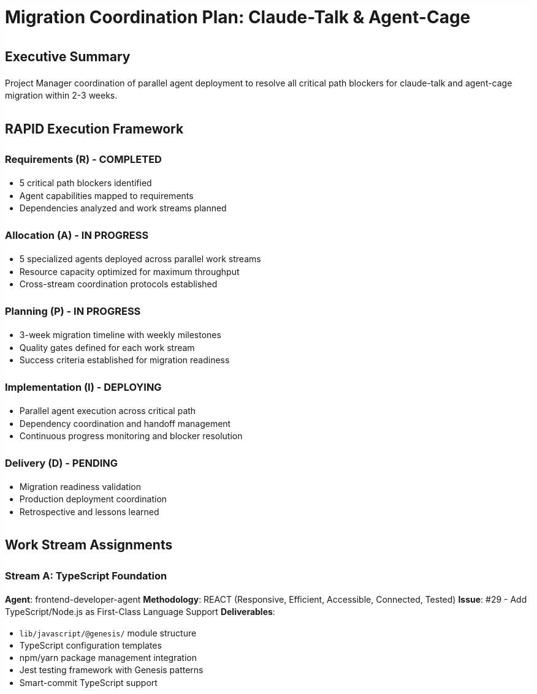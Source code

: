 # Migration Coordination Plan: Claude-Talk & Agent-Cage

## Executive Summary
Project Manager coordination of parallel agent deployment to resolve all critical path blockers for claude-talk and agent-cage migration within 2-3 weeks.

## RAPID Execution Framework

### Requirements (R) - COMPLETED
- 5 critical path blockers identified
- Agent capabilities mapped to requirements
- Dependencies analyzed and work streams planned

### Allocation (A) - IN PROGRESS
- 5 specialized agents deployed across parallel work streams
- Resource capacity optimized for maximum throughput
- Cross-stream coordination protocols established

### Planning (P) - IN PROGRESS
- 3-week migration timeline with weekly milestones
- Quality gates defined for each work stream
- Success criteria established for migration readiness

### Implementation (I) - DEPLOYING
- Parallel agent execution across critical path
- Dependency coordination and handoff management
- Continuous progress monitoring and blocker resolution

### Delivery (D) - PENDING
- Migration readiness validation
- Production deployment coordination
- Retrospective and lessons learned

## Work Stream Assignments

### Stream A: TypeScript Foundation
**Agent**: frontend-developer-agent
**Methodology**: REACT (Responsive, Efficient, Accessible, Connected, Tested)
**Issue**: #29 - Add TypeScript/Node.js as First-Class Language Support
**Deliverables**:
- `lib/javascript/@genesis/` module structure
- TypeScript configuration templates
- npm/yarn package management integration
- Jest testing framework with Genesis patterns
- Smart-commit TypeScript support
